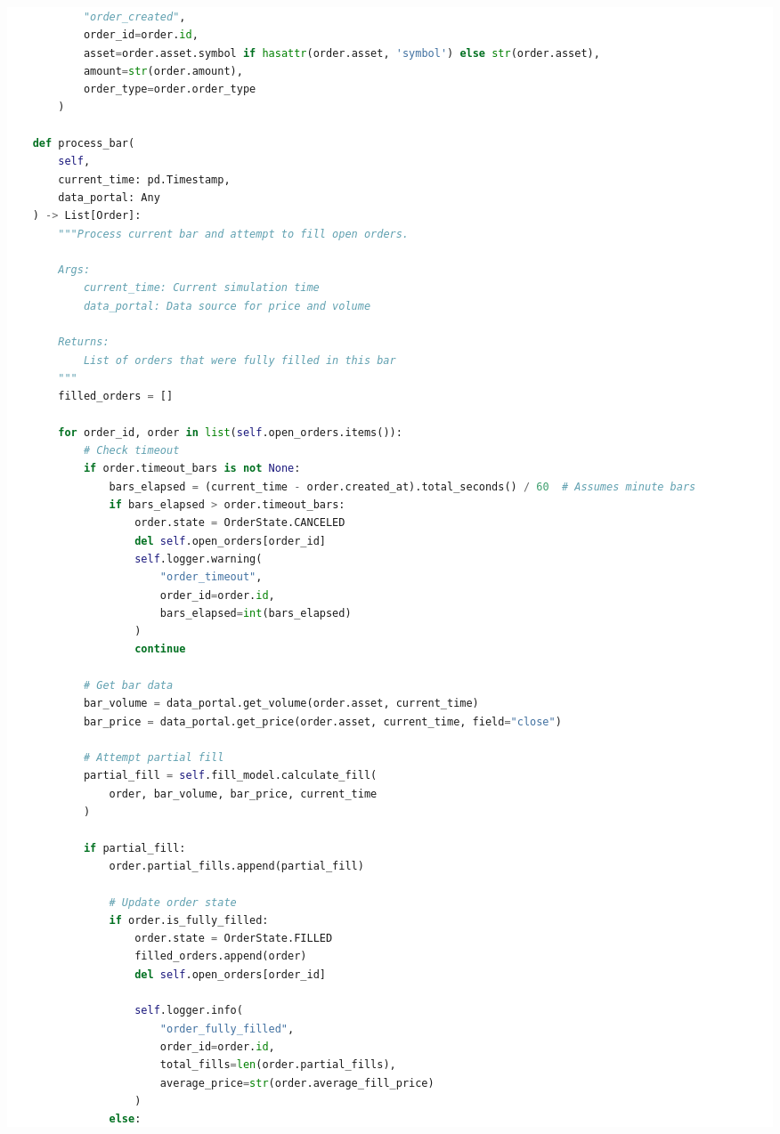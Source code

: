 ```python
            "order_created",
            order_id=order.id,
            asset=order.asset.symbol if hasattr(order.asset, 'symbol') else str(order.asset),
            amount=str(order.amount),
            order_type=order.order_type
        )

    def process_bar(
        self,
        current_time: pd.Timestamp,
        data_portal: Any
    ) -> List[Order]:
        """Process current bar and attempt to fill open orders.

        Args:
            current_time: Current simulation time
            data_portal: Data source for price and volume

        Returns:
            List of orders that were fully filled in this bar
        """
        filled_orders = []

        for order_id, order in list(self.open_orders.items()):
            # Check timeout
            if order.timeout_bars is not None:
                bars_elapsed = (current_time - order.created_at).total_seconds() / 60  # Assumes minute bars
                if bars_elapsed > order.timeout_bars:
                    order.state = OrderState.CANCELED
                    del self.open_orders[order_id]
                    self.logger.warning(
                        "order_timeout",
                        order_id=order.id,
                        bars_elapsed=int(bars_elapsed)
                    )
                    continue

            # Get bar data
            bar_volume = data_portal.get_volume(order.asset, current_time)
            bar_price = data_portal.get_price(order.asset, current_time, field="close")

            # Attempt partial fill
            partial_fill = self.fill_model.calculate_fill(
                order, bar_volume, bar_price, current_time
            )

            if partial_fill:
                order.partial_fills.append(partial_fill)

                # Update order state
                if order.is_fully_filled:
                    order.state = OrderState.FILLED
                    filled_orders.append(order)
                    del self.open_orders[order_id]

                    self.logger.info(
                        "order_fully_filled",
                        order_id=order.id,
                        total_fills=len(order.partial_fills),
                        average_price=str(order.average_fill_price)
                    )
                else:
```
